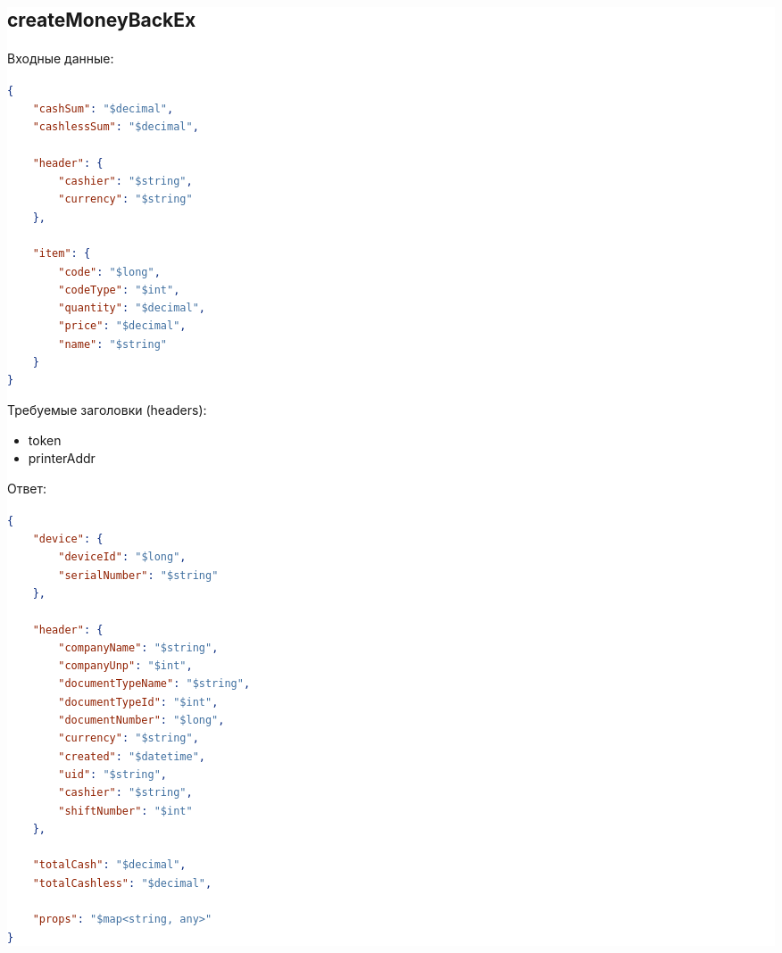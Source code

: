 ## createMoneyBackEx
Входные данные:
```json
{
    "cashSum": "$decimal",
    "cashlessSum": "$decimal",
    
    "header": {
        "cashier": "$string",
        "currency": "$string"
    },
    
    "item": {
        "code": "$long",
        "codeType": "$int",
        "quantity": "$decimal",
        "price": "$decimal",
        "name": "$string"
    }
}
```

Требуемые заголовки (headers):
- token
- printerAddr

Ответ:
```json
{
    "device": {
        "deviceId": "$long",
        "serialNumber": "$string"
    },
    
    "header": {
        "companyName": "$string",
        "companyUnp": "$int",
        "documentTypeName": "$string",
        "documentTypeId": "$int",
        "documentNumber": "$long",
        "currency": "$string",
        "created": "$datetime",
        "uid": "$string",
        "cashier": "$string",
        "shiftNumber": "$int"
    },
    
    "totalCash": "$decimal",
    "totalCashless": "$decimal",
    
    "props": "$map<string, any>"
}
```
